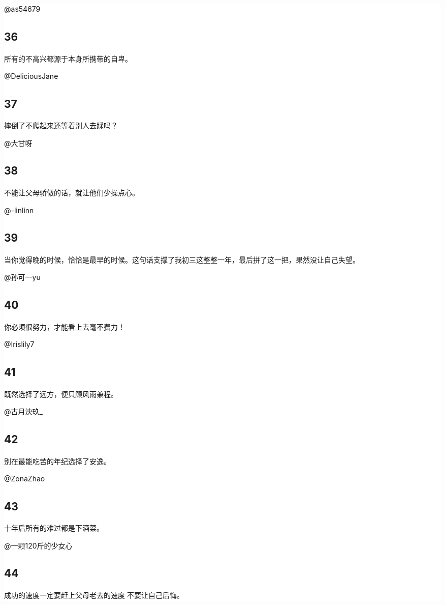 @as54679

## 36 ##

所有的不高兴都源于本身所携带的自卑。

@DeliciousJane

## 37 ##

摔倒了不爬起来还等着别人去踩吗？

@大甘呀

## 38 ##

不能让父母骄傲的话，就让他们少操点心。

@-linlinn

## 39 ##

当你觉得晚的时候，恰恰是最早的时候。这句话支撑了我初三这整整一年，最后拼了这一把，果然没让自己失望。

@孙可一yu

## 40 ##

你必须很努力，才能看上去毫不费力！

@Irislily7

## 41 ##

既然选择了远方，便只顾风雨兼程。

@古月泱玖_

## 42 ##

别在最能吃苦的年纪选择了安逸。

@ZonaZhao

## 43 ##

十年后所有的难过都是下酒菜。

@一颗120斤的少女心

## 44 ##

成功的速度一定要赶上父母老去的速度 不要让自己后悔。
